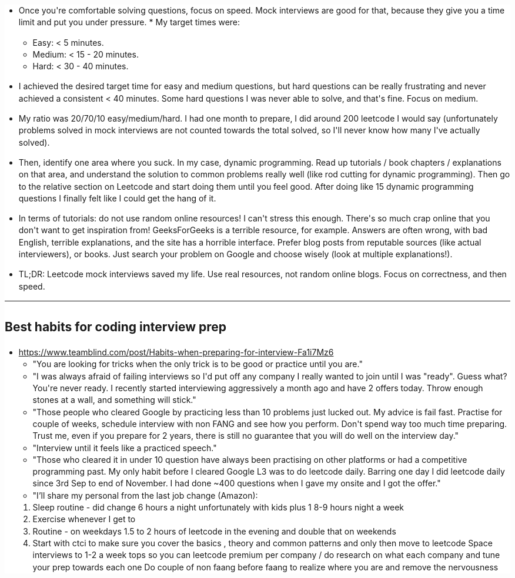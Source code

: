 * Once you're comfortable solving questions, focus on speed. Mock interviews are good for that, because they give you a time limit and put you under pressure. * My target times were:
  * Easy: < 5 minutes.
  * Medium: < 15 - 20 minutes.
  * Hard: < 30 - 40 minutes.

* I achieved the desired target time for easy and medium questions, but hard questions can be really frustrating and never achieved a consistent < 40 minutes. Some hard questions I was never able to solve, and that's fine. Focus on medium.

* My ratio was 20/70/10 easy/medium/hard. I had one month to prepare, I did around 200 leetcode I would say (unfortunately problems solved in mock interviews are not counted towards the total solved, so I'll never know how many I've actually solved).

* Then, identify one area where you suck. In my case, dynamic programming. Read up tutorials / book chapters / explanations on that area, and understand the solution to common problems really well (like rod cutting for dynamic programming). Then go to the relative section on Leetcode and start doing them until you feel good. After doing like 15 dynamic programming questions I finally felt like I could get the hang of it.

* In terms of tutorials: do not use random online resources! I can't stress this enough. There's so much crap online that you don't want to get inspiration from! GeeksForGeeks is a terrible resource, for example. Answers are often wrong, with bad English, terrible explanations, and the site has a horrible interface. Prefer blog posts from reputable sources (like actual interviewers), or books. Just search your problem on Google and choose wisely (look at multiple explanations!).

* TL;DR: Leetcode mock interviews saved my life. Use real resources, not random online blogs. Focus on correctness, and then speed.

---

## Best habits for coding interview prep
* https://www.teamblind.com/post/Habits-when-preparing-for-interview-Fa1i7Mz6
  * "You are looking for tricks when the only trick is to be good or practice until you are."
  * "I was always afraid of failing interviews so I'd put off any company I really wanted to join until I was "ready". Guess what? You're never ready. I recently started interviewing aggressively a month ago and have 2 offers today. Throw enough stones at a wall, and something will stick."
  * "Those people who cleared Google by practicing less than 10 problems just lucked out. My advice is fail fast. Practise for couple of weeks, schedule interview with non FANG and see how you perform. Don't spend way too much time preparing. Trust me, even if you prepare for 2 years, there is still no guarantee that you will do well on the interview day."
  * "Interview until it feels like a practiced speech."
  * "Those who cleared it in under 10 question have always been practising on other platforms or had a competitive programming past. My only habit before I cleared Google L3 was to do leetcode daily. Barring one day I did leetcode daily since 3rd Sep to end of November. I had done ~400 questions when I gave my onsite and I got the offer."
  * "I’ll share my personal from the last job change (Amazon):
  1. Sleep routine - did change 6 hours a night unfortunately with kids plus 1 8-9 hours night a week
  2. Exercise whenever I get to
  3. Routine - on weekdays 1.5 to 2 hours of leetcode in the evening and double that on weekends
  4. Start with ctci to make sure you cover the basics , theory and common patterns and only then move to leetcode
  Space interviews to 1-2 a week tops so you can leetcode premium per company / do research on what each company and tune your prep towards each one
  Do couple of non faang before faang to realize where you are and remove the nervousness